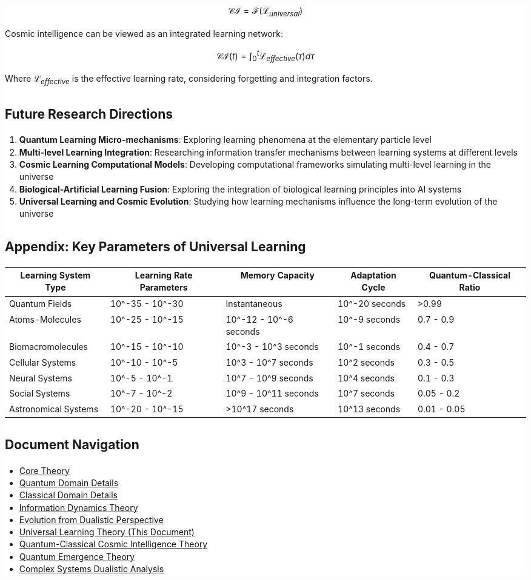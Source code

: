 $$\mathcal{CI} = \mathcal{F}(\mathcal{L}_{universal})$$

Cosmic intelligence can be viewed as an integrated learning network:

$$\mathcal{CI}(t) = \int_0^t \mathcal{L}_{effective}(\tau) d\tau$$

Where $\mathcal{L}_{effective}$ is the effective learning rate, considering forgetting and integration factors.

## Future Research Directions

1. **Quantum Learning Micro-mechanisms**: Exploring learning phenomena at the elementary particle level
2. **Multi-level Learning Integration**: Researching information transfer mechanisms between learning systems at different levels
3. **Cosmic Learning Computational Models**: Developing computational frameworks simulating multi-level learning in the universe
4. **Biological-Artificial Learning Fusion**: Exploring the integration of biological learning principles into AI systems
5. **Universal Learning and Cosmic Evolution**: Studying how learning mechanisms influence the long-term evolution of the universe

## Appendix: Key Parameters of Universal Learning

| Learning System Type | Learning Rate Parameters | Memory Capacity | Adaptation Cycle | Quantum-Classical Ratio |
|------------|----------|---------|--------|------------|
| Quantum Fields | 10^-35 - 10^-30 | Instantaneous | 10^-20 seconds | >0.99 |
| Atoms-Molecules | 10^-25 - 10^-15 | 10^-12 - 10^-6 seconds | 10^-9 seconds | 0.7 - 0.9 |
| Biomacromolecules | 10^-15 - 10^-10 | 10^-3 - 10^3 seconds | 10^-1 seconds | 0.4 - 0.7 |
| Cellular Systems | 10^-10 - 10^-5 | 10^3 - 10^7 seconds | 10^2 seconds | 0.3 - 0.5 |
| Neural Systems | 10^-5 - 10^-1 | 10^7 - 10^9 seconds | 10^4 seconds | 0.1 - 0.3 |
| Social Systems | 10^-7 - 10^-2 | 10^9 - 10^11 seconds | 10^7 seconds | 0.05 - 0.2 |
| Astronomical Systems | 10^-20 - 10^-15 | >10^17 seconds | 10^13 seconds | 0.01 - 0.05 |

## Document Navigation
- [Core Theory](formal_theory_en.md)
- [Quantum Domain Details](formal_theory_quantum_domain_en.md)
- [Classical Domain Details](formal_theory_classical_domain_en.md)
- [Information Dynamics Theory](formal_theory_information_dynamics_en.md)
- [Evolution from Dualistic Perspective](formal_theory_evolution_en.md)
- [Universal Learning Theory (This Document)](formal_theory_universal_learning_en.md)
- [Quantum-Classical Cosmic Intelligence Theory](formal_theory_cosmic_intelligence_en.md)
- [Quantum Emergence Theory](formal_theory_quantum_emergence_en.md)
- [Complex Systems Dualistic Analysis](formal_theory_complex_systems_en.md) 